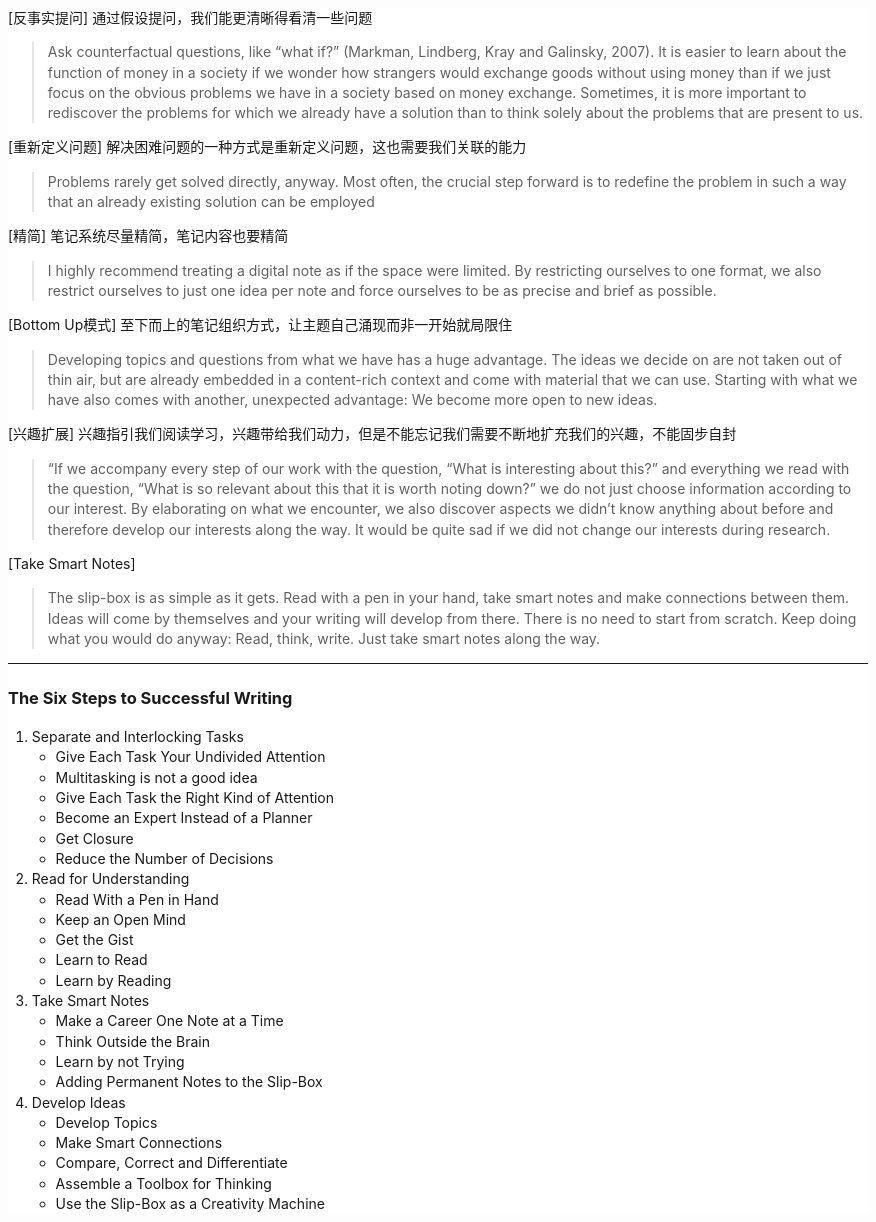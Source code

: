 [反事实提问] 通过假设提问，我们能更清晰得看清一些问题

> Ask counterfactual questions, like “what if?” (Markman, Lindberg, Kray and Galinsky, 2007). It is easier to learn about the function of money in a society if we wonder how strangers would exchange goods without using money than if we just focus on the obvious problems we have in a society based on money exchange. Sometimes, it is more important to rediscover the problems for which we already have a solution than to think solely about the problems that are present to us.

[重新定义问题] 解决困难问题的一种方式是重新定义问题，这也需要我们关联的能力

> Problems rarely get solved directly, anyway. Most often, the crucial step forward is to redefine the problem in such a way that an already existing solution can be employed

[精简] 笔记系统尽量精简，笔记内容也要精简

> I highly recommend treating a digital note as if the space were limited. By restricting ourselves to one format, we also restrict ourselves to just one idea per note and force ourselves to be as precise and brief as possible. 

[Bottom Up模式] 至下而上的笔记组织方式，让主题自己涌现而非一开始就局限住

> Developing topics and questions from what we have has a huge advantage. The ideas we decide on are not taken out of thin air, but are already embedded in a content-rich context and come with material that we can use. Starting with what we have also comes with another, unexpected advantage: We become more open to new ideas.

[兴趣扩展] 兴趣指引我们阅读学习，兴趣带给我们动力，但是不能忘记我们需要不断地扩充我们的兴趣，不能固步自封

> “If we accompany every step of our work with the question, “What is interesting about this?” and everything we read with the question, “What is so relevant about this that it is worth noting down?” we do not just choose information according to our interest. By elaborating on what we encounter, we also discover aspects we didn’t know anything about before and therefore develop our interests along the way. It would be quite sad if we did not change our interests during research.


[Take Smart Notes]

> The slip-box is as simple as it gets. Read with a pen in your hand, take smart notes and make connections between them. Ideas will come by themselves and your writing will develop from there. There is no need to start from scratch. Keep doing what you would do anyway: Read, think, write. Just take smart notes along the way.

---
### The Six Steps to Successful Writing

 1. Separate and Interlocking Tasks
	 -  Give Each Task Your Undivided Attention
	 -  Multitasking is not a good idea
	 -  Give Each Task the Right Kind of Attention
	 -  Become an Expert Instead of a Planner
	 -  Get Closure
	 -  Reduce the Number of Decisions
 2. Read for Understanding
	 - Read With a Pen in Hand
	 - Keep an Open Mind
	 - Get the Gist
	 - Learn to Read
	 - Learn by Reading
3. Take Smart Notes
	- Make a Career One Note at a Time
	- Think Outside the Brain
	- Learn by not Trying
	- Adding Permanent Notes to the Slip-Box
4. Develop Ideas
	- Develop Topics
	- Make Smart Connections
	- Compare, Correct and Differentiate
	- Assemble a Toolbox for Thinking
	- Use the Slip-Box as a Creativity Machine